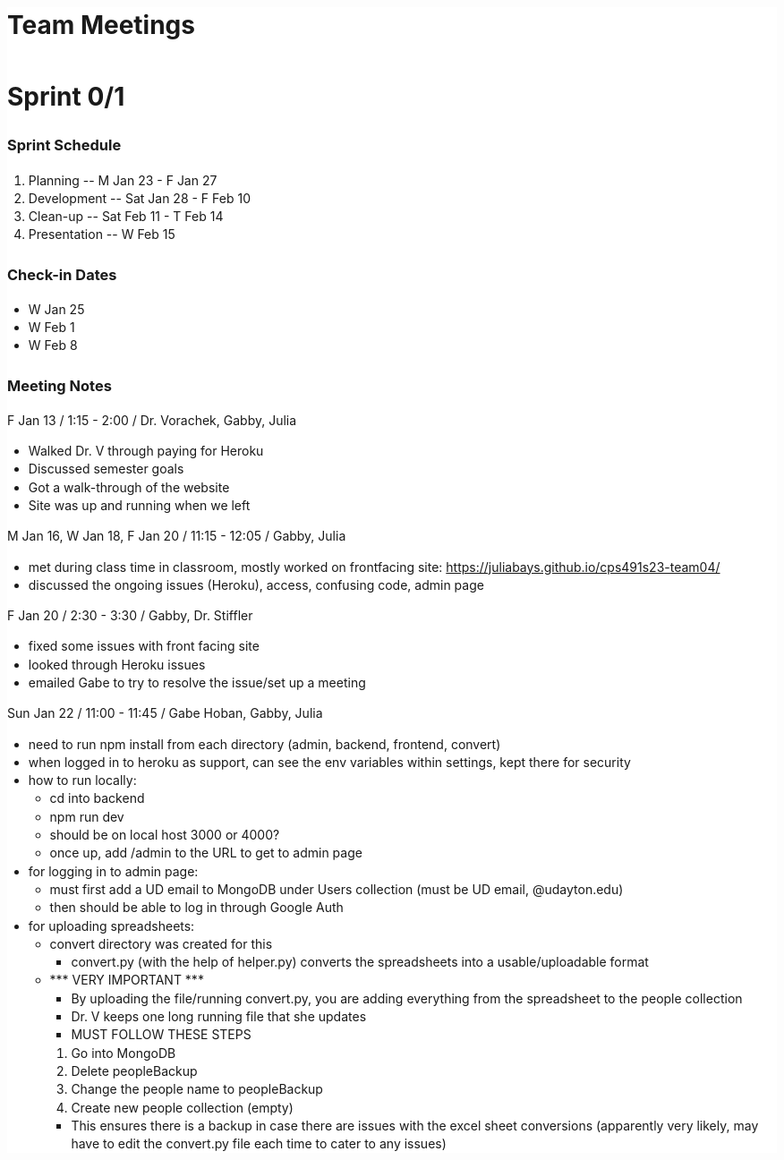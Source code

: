 # Team Meetings

# Sprint 0/1

### Sprint Schedule
1. Planning -- M Jan 23 - F Jan 27
2. Development -- Sat Jan 28 - F Feb 10
3. Clean-up -- Sat Feb 11 - T Feb 14
4. Presentation -- W Feb 15

### Check-in Dates

* W Jan 25 
* W Feb 1 
* W Feb 8 

### Meeting Notes

F Jan 13 / 1:15 - 2:00 / Dr. Vorachek, Gabby, Julia

- Walked Dr. V through paying for Heroku
- Discussed semester goals
- Got a walk-through of the website
- Site was up and running when we left

M Jan 16, W Jan 18, F Jan 20 / 11:15 - 12:05 / Gabby, Julia

- met during class time in classroom, mostly worked on frontfacing site: https://juliabays.github.io/cps491s23-team04/
- discussed the ongoing issues (Heroku), access, confusing code, admin page

F Jan 20 / 2:30 - 3:30 / Gabby, Dr. Stiffler

- fixed some issues with front facing site
- looked through Heroku issues
- emailed Gabe to try to resolve the issue/set up a meeting

Sun Jan 22 / 11:00 - 11:45 / Gabe Hoban, Gabby, Julia

- need to run npm install from each directory (admin, backend, frontend, convert)
- when logged in to heroku as support, can see the env variables within settings, kept there for security
- how to run locally: 
    - cd into backend
    - npm run dev
    - should be on local host 3000 or 4000?
    - once up, add /admin to the URL to get to admin page
- for logging in to admin page:
    - must first add a UD email to MongoDB under Users collection (must be UD email, @udayton.edu)
    - then should be able to log in through Google Auth
- for uploading spreadsheets:
    - convert directory was created for this
        - convert.py (with the help of helper.py) converts the spreadsheets into a usable/uploadable format
    - *** VERY IMPORTANT ***
        - By uploading the file/running convert.py, you are adding everything from the spreadsheet to the people collection
        - Dr. V keeps one long running file that she updates
        - MUST FOLLOW THESE STEPS
        1. Go into MongoDB
        2. Delete peopleBackup
        3. Change the people name to peopleBackup
        4. Create new people collection (empty)
        - This ensures there is a backup in case there are issues with the excel sheet conversions (apparently very likely, may have to edit the convert.py file each time to cater to any issues)